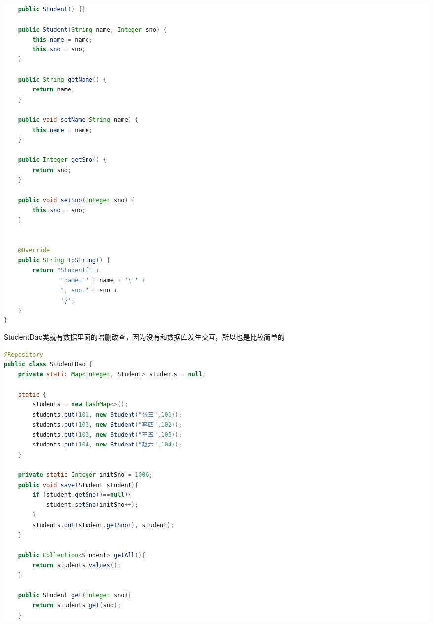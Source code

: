 ```java
    public Student() {}

    public Student(String name, Integer sno) {
        this.name = name;
        this.sno = sno;
    }

    public String getName() {
        return name;
    }

    public void setName(String name) {
        this.name = name;
    }

    public Integer getSno() {
        return sno;
    }

    public void setSno(Integer sno) {
        this.sno = sno;
    }


    @Override
    public String toString() {
        return "Student{" +
                "name='" + name + '\'' +
                ", sno=" + sno +
                '}';
    }
}
```

StudentDao类就有数据里面的增删改查，因为没有和数据库发生交互，所以也是比较简单的

```java
@Repository
public class StudentDao {
    private static Map<Integer, Student> students = null;

    static {
        students = new HashMap<>();
        students.put(101, new Student("张三",101));
        students.put(102, new Student("李四",102));
        students.put(103, new Student("王五",103));
        students.put(104, new Student("赵六",104));
    }

    private static Integer initSno = 1006;
    public void save(Student student){
        if (student.getSno()==null){
            student.setSno(initSno++);
        }
        students.put(student.getSno(), student);
    }

    public Collection<Student> getAll(){
        return students.values();
    }

    public Student get(Integer sno){
        return students.get(sno);
    }
```